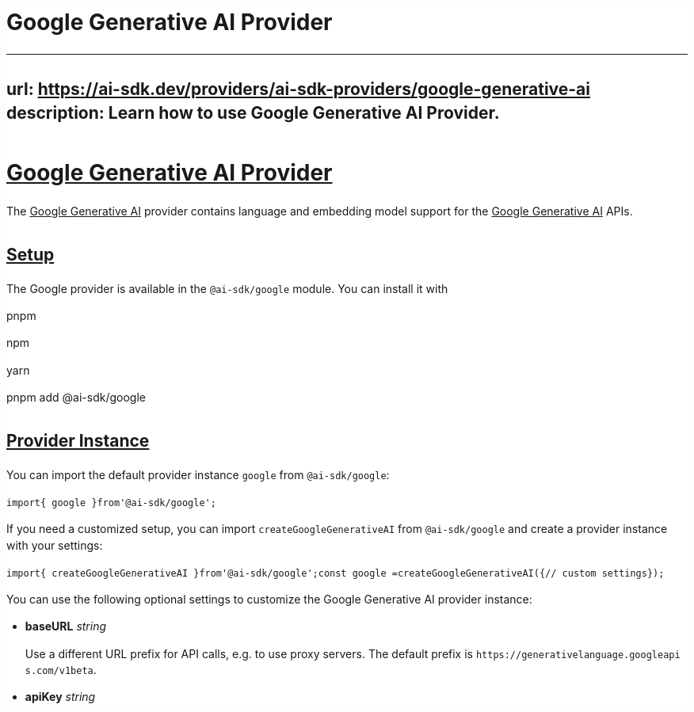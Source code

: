 # Google Generative AI Provider


---
url: https://ai-sdk.dev/providers/ai-sdk-providers/google-generative-ai
description: Learn how to use Google Generative AI Provider.
---


# [Google Generative AI Provider](#google-generative-ai-provider)


The [Google Generative AI](https://ai.google/discover/generativeai/) provider contains language and embedding model support for the [Google Generative AI](https://ai.google.dev/api/rest) APIs.


## [Setup](#setup)


The Google provider is available in the `@ai-sdk/google` module. You can install it with

pnpm

npm

yarn

pnpm add @ai-sdk/google


## [Provider Instance](#provider-instance)


You can import the default provider instance `google` from `@ai-sdk/google`:

```
import{ google }from'@ai-sdk/google';
```

If you need a customized setup, you can import `createGoogleGenerativeAI` from `@ai-sdk/google` and create a provider instance with your settings:

```
import{ createGoogleGenerativeAI }from'@ai-sdk/google';const google =createGoogleGenerativeAI({// custom settings});
```

You can use the following optional settings to customize the Google Generative AI provider instance:

-   **baseURL** *string*

    Use a different URL prefix for API calls, e.g. to use proxy servers. The default prefix is `https://generativelanguage.googleapis.com/v1beta`.

-   **apiKey** *string*
